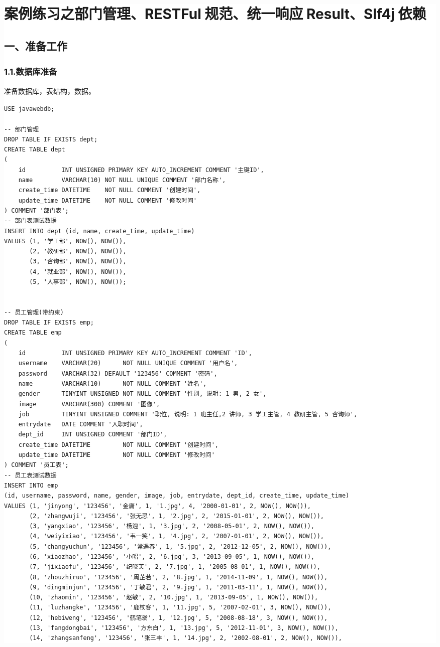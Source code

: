 # 案例练习之部门管理、RESTFul 规范、统一响应 Result、Slf4j 依赖

## 一、准备工作

### 1.1.数据库准备

准备数据库，表结构，数据。

```mysql
USE javawebdb;

-- 部门管理
DROP TABLE IF EXISTS dept;
CREATE TABLE dept
(
    id          INT UNSIGNED PRIMARY KEY AUTO_INCREMENT COMMENT '主键ID',
    name        VARCHAR(10) NOT NULL UNIQUE COMMENT '部门名称',
    create_time DATETIME    NOT NULL COMMENT '创建时间',
    update_time DATETIME    NOT NULL COMMENT '修改时间'
) COMMENT '部门表';
-- 部门表测试数据
INSERT INTO dept (id, name, create_time, update_time)
VALUES (1, '学工部', NOW(), NOW()),
       (2, '教研部', NOW(), NOW()),
       (3, '咨询部', NOW(), NOW()),
       (4, '就业部', NOW(), NOW()),
       (5, '人事部', NOW(), NOW());


-- 员工管理(带约束)
DROP TABLE IF EXISTS emp;
CREATE TABLE emp
(
    id          INT UNSIGNED PRIMARY KEY AUTO_INCREMENT COMMENT 'ID',
    username    VARCHAR(20)      NOT NULL UNIQUE COMMENT '用户名',
    password    VARCHAR(32) DEFAULT '123456' COMMENT '密码',
    name        VARCHAR(10)      NOT NULL COMMENT '姓名',
    gender      TINYINT UNSIGNED NOT NULL COMMENT '性别, 说明: 1 男, 2 女',
    image       VARCHAR(300) COMMENT '图像',
    job         TINYINT UNSIGNED COMMENT '职位, 说明: 1 班主任,2 讲师, 3 学工主管, 4 教研主管, 5 咨询师',
    entrydate   DATE COMMENT '入职时间',
    dept_id     INT UNSIGNED COMMENT '部门ID',
    create_time DATETIME         NOT NULL COMMENT '创建时间',
    update_time DATETIME         NOT NULL COMMENT '修改时间'
) COMMENT '员工表';
-- 员工表测试数据
INSERT INTO emp
(id, username, password, name, gender, image, job, entrydate, dept_id, create_time, update_time)
VALUES (1, 'jinyong', '123456', '金庸', 1, '1.jpg', 4, '2000-01-01', 2, NOW(), NOW()),
       (2, 'zhangwuji', '123456', '张无忌', 1, '2.jpg', 2, '2015-01-01', 2, NOW(), NOW()),
       (3, 'yangxiao', '123456', '杨逍', 1, '3.jpg', 2, '2008-05-01', 2, NOW(), NOW()),
       (4, 'weiyixiao', '123456', '韦一笑', 1, '4.jpg', 2, '2007-01-01', 2, NOW(), NOW()),
       (5, 'changyuchun', '123456', '常遇春', 1, '5.jpg', 2, '2012-12-05', 2, NOW(), NOW()),
       (6, 'xiaozhao', '123456', '小昭', 2, '6.jpg', 3, '2013-09-05', 1, NOW(), NOW()),
       (7, 'jixiaofu', '123456', '纪晓芙', 2, '7.jpg', 1, '2005-08-01', 1, NOW(), NOW()),
       (8, 'zhouzhiruo', '123456', '周芷若', 2, '8.jpg', 1, '2014-11-09', 1, NOW(), NOW()),
       (9, 'dingminjun', '123456', '丁敏君', 2, '9.jpg', 1, '2011-03-11', 1, NOW(), NOW()),
       (10, 'zhaomin', '123456', '赵敏', 2, '10.jpg', 1, '2013-09-05', 1, NOW(), NOW()),
       (11, 'luzhangke', '123456', '鹿杖客', 1, '11.jpg', 5, '2007-02-01', 3, NOW(), NOW()),
       (12, 'hebiweng', '123456', '鹤笔翁', 1, '12.jpg', 5, '2008-08-18', 3, NOW(), NOW()),
       (13, 'fangdongbai', '123456', '方东白', 1, '13.jpg', 5, '2012-11-01', 3, NOW(), NOW()),
       (14, 'zhangsanfeng', '123456', '张三丰', 1, '14.jpg', 2, '2002-08-01', 2, NOW(), NOW()),
```
